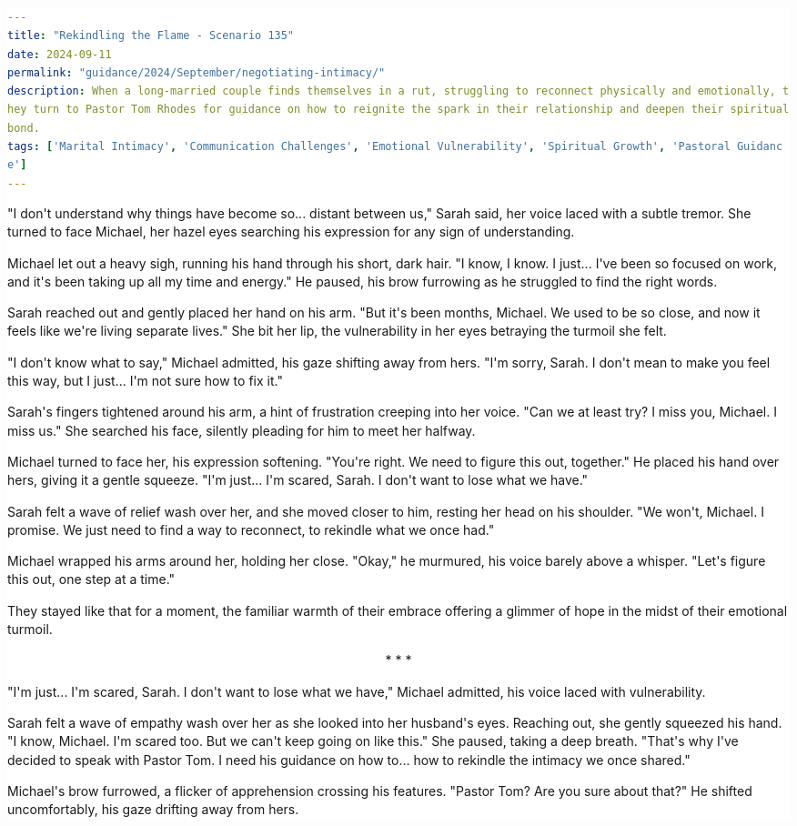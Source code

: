 ```yaml
---
title: "Rekindling the Flame - Scenario 135"
date: 2024-09-11
permalink: "guidance/2024/September/negotiating-intimacy/"
description: When a long-married couple finds themselves in a rut, struggling to reconnect physically and emotionally, they turn to Pastor Tom Rhodes for guidance on how to reignite the spark in their relationship and deepen their spiritual bond.
tags: ['Marital Intimacy', 'Communication Challenges', 'Emotional Vulnerability', 'Spiritual Growth', 'Pastoral Guidance']
---
```

"I don't understand why things have become so... distant between us," Sarah said, her voice laced with a subtle tremor. She turned to face Michael, her hazel eyes searching his expression for any sign of understanding.

Michael let out a heavy sigh, running his hand through his short, dark hair. "I know, I know. I just... I've been so focused on work, and it's been taking up all my time and energy." He paused, his brow furrowing as he struggled to find the right words.

Sarah reached out and gently placed her hand on his arm. "But it's been months, Michael. We used to be so close, and now it feels like we're living separate lives." She bit her lip, the vulnerability in her eyes betraying the turmoil she felt.

"I don't know what to say," Michael admitted, his gaze shifting away from hers. "I'm sorry, Sarah. I don't mean to make you feel this way, but I just... I'm not sure how to fix it."

Sarah's fingers tightened around his arm, a hint of frustration creeping into her voice. "Can we at least try? I miss you, Michael. I miss us." She searched his face, silently pleading for him to meet her halfway.

Michael turned to face her, his expression softening. "You're right. We need to figure this out, together." He placed his hand over hers, giving it a gentle squeeze. "I'm just... I'm scared, Sarah. I don't want to lose what we have."

Sarah felt a wave of relief wash over her, and she moved closer to him, resting her head on his shoulder. "We won't, Michael. I promise. We just need to find a way to reconnect, to rekindle what we once had."

Michael wrapped his arms around her, holding her close. "Okay," he murmured, his voice barely above a whisper. "Let's figure this out, one step at a time."

They stayed like that for a moment, the familiar warmth of their embrace offering a glimmer of hope in the midst of their emotional turmoil.

<center>* * *</center>

"I'm just... I'm scared, Sarah. I don't want to lose what we have," Michael admitted, his voice laced with vulnerability.

Sarah felt a wave of empathy wash over her as she looked into her husband's eyes. Reaching out, she gently squeezed his hand. "I know, Michael. I'm scared too. But we can't keep going on like this." She paused, taking a deep breath. "That's why I've decided to speak with Pastor Tom. I need his guidance on how to... how to rekindle the intimacy we once shared."

Michael's brow furrowed, a flicker of apprehension crossing his features. "Pastor Tom? Are you sure about that?" He shifted uncomfortably, his gaze drifting away from hers.
